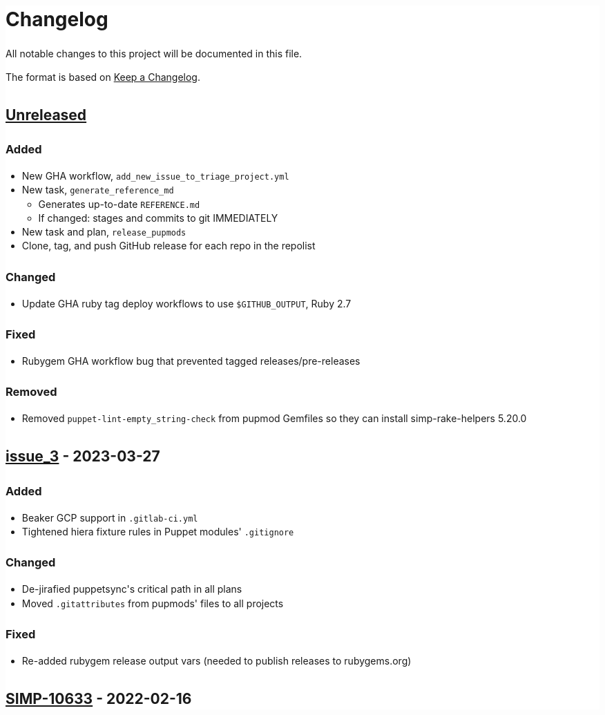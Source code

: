 # Changelog

All notable changes to this project will be documented in this file.

The format is based on [Keep a Changelog](https://keepachangelog.com/en/1.0.0/).



## [Unreleased]

### Added

- New GHA workflow, `add_new_issue_to_triage_project.yml`
- New task, `generate_reference_md`
  - Generates up-to-date `REFERENCE.md`
  - If changed: stages and commits to git IMMEDIATELY
- New task and plan, `release_pupmods`
 - Clone, tag, and push GitHub release for each repo in the repolist

### Changed

- Update GHA ruby tag deploy workflows to use `$GITHUB_OUTPUT`, Ruby 2.7

### Fixed

- Rubygem GHA workflow bug that prevented tagged releases/pre-releases

### Removed

- Removed `puppet-lint-empty_string-check` from pupmod Gemfiles so they can
  install simp-rake-helpers 5.20.0

## [issue_3] - 2023-03-27

### Added

- Beaker GCP support in `.gitlab-ci.yml`
- Tightened hiera fixture rules in Puppet modules' `.gitignore`

### Changed

- De-jirafied puppetsync's critical path in all plans
- Moved `.gitattributes` from pupmods' files to all projects


### Fixed

- Re-added rubygem release output vars (needed to publish releases to
  rubygems.org)


## [SIMP-10633] - 2022-02-16


[SIMP-7848]: https://github.com/op-ct/puppetsync/releases/tag/SIMP-7848
[SIMP-7977]: https://github.com/op-ct/puppetsync/compare/SIMP-7848...SIMP-7977
[SIMP-7974]: https://github.com/op-ct/puppetsync/compare/SIMP-7977...SIMP-7974
[SIMP-8139]: https://github.com/op-ct/puppetsync/compare/SIMP-7974...SIMP-8139
[SIMP-7855]: https://github.com/op-ct/puppetsync/compare/SIMP-8139...SIMP-7855
[SIMP-8703]: https://github.com/op-ct/puppetsync/compare/SIMP-7855...SIMP-8703
[SIMP-8958]: https://github.com/op-ct/puppetsync/compare/SIMP-8703...SIMP-8958
[SIMP-9126]: https://github.com/op-ct/puppetsync/compare/SIMP-8958...SIMP-9126
[SIMP-9266]: https://github.com/op-ct/puppetsync/compare/SIMP-9126...SIMP-9266
[SIMP-9239]: https://github.com/op-ct/puppetsync/compare/SIMP-9266...SIMP-9239
[SIMP-9408]: https://github.com/op-ct/puppetsync/compare/SIMP-9239...SIMP-9408
[SIMP-9780]: https://github.com/op-ct/puppetsync/compare/SIMP-9408...SIMP-9780
[SIMP-9888]: https://github.com/op-ct/puppetsync/compare/SIMP-9780...SIMP-9888
[SIMP-10073]: https://github.com/op-ct/puppetsync/compare/SIMP-9888...SIMP-10073
[SIMP-10264]: https://github.com/op-ct/puppetsync/compare/SIMP-10073...SIMP-10264
[SIMP-10450]: https://github.com/op-ct/puppetsync/compare/SIMP-10264...SIMP-10450
[SIMP-10580]: https://github.com/op-ct/puppetsync/compare/SIMP-10450...SIMP-10580
[SIMP-10392]: https://github.com/op-ct/puppetsync/compare/SIMP-10580...SIMP-10392
[SIMP-10633]: https://github.com/op-ct/puppetsync/compare/SIMP-10392...SIMP-10633
[issue_3]: https://github.com/op-ct/puppetsync/compare/SIMP-10633...issue_3
[Unreleased]: https://github.com/op-ct/puppetsync/compare/issue_3...HEAD